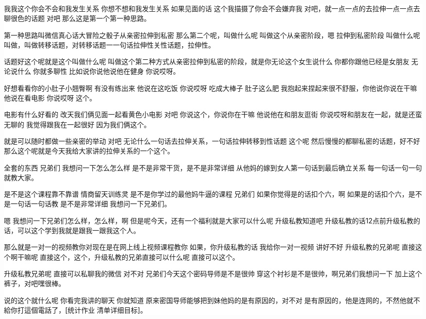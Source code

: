 我我这个你会不会和我发生关系 你想不想和我发生关系 如果见面的话 这个我描摄了你会不会嫌弃我 对吧，就一点一点的去拉伸一点一点去聊很色的话题 对吧 那么这是第一个第一种思路。

第一种思路叫微信真心话大冒险之骰子从亲密拉伸到私密 那么第二个呢，叫做什么呢 叫做这个从亲密阶段，嗯 拉伸到私密阶段 叫做什么呢 叫做，叫做转移话题，对转移话题一一句话拉伸性关性话题，拉伸性。

话题好这个呢就是这个叫做什么呢 叫做这个第二种方式从亲密拉伸到私密的阶段，就是你无论这个女生说什么 你都你跟他已经是女朋友 无论说什么 你就多聊性 比如说你说他说他在健身 你说哎呀。

好想看看你的小肚子小翘臀啊 有没有练出来 他说在这吃饭 你说哎呀 吃成大棒子 肚子这么肥 我抱起来捏起来很不舒服，你他说你说在干嘛 他说在看电影 你说哎呀 这个。

电影有什么好看的 改天我们俩见面一起看黄色小电影 对吧 你说这个，你说你在干嘛 他说他在和朋友逛街 你说哎呀和朋友在一起，就是还蛮无聊的 我觉得跟我在一起很好 因为我们俩这个。

就是可以随时都做一些亲密的举动 对吧 无论什么一句话去拉伸关系，一句话拉伸转移到性话题 这个呢 然后慢慢的都聊私密的话题，好不好 那么这个呢就是今天我给大家讲的拉伸关系的一个这个。

全套的东西 兄弟们 我想问一下怎么怎么样 是不是非常干货，是不是非常详细 从他妈的嫁到女人第一句话到最后确立关系 每一句话一句一句就教大家。

是不是这个课程靠不靠谱 情商留天训练灵 是不是你学过的最他妈牛逼的课程 兄弟们 如果你觉得是的话扣个六，啊 如果是的话扣个六，是不是一句话一句话教 是不是非常详细 我想问一下兄弟们。

嗯 我想问一下兄弟们怎么样，怎么样，啊 但是呢今天，还有一个福利就是大家可以什么呢 升级私教知道吧 升级私教的话12点前升级私教的话，可以这个学到我就是跟我一跟我这个人。

那么就是一对一的视频教你对现在是在网上线上视频课程教你 如果，你升级私教的话 我给你一对一视频 讲好不好 升级私教的兄弟呢 直接这个啊干嘛呢 直接这个，这个，升级私教的兄弟直接可以什么呢 直接可以这个。

升级私教兄弟呢 直接可以私聊我的微信 对不对 兄弟们今天这个密码导师是不是很帅 穿这个衬衫是不是很帅，啊兄弟们我想问一下 加上这个裤子，对吧嘿很棒。

说的这个就什么呢 你看完我讲的聊天 你就知道 原来密国导师能够把到妹他妈的是有原因的，对不对 是有原因的，他是连网的，不然他就不給你打這個電話了，[统计作业 清单详细目标]。

